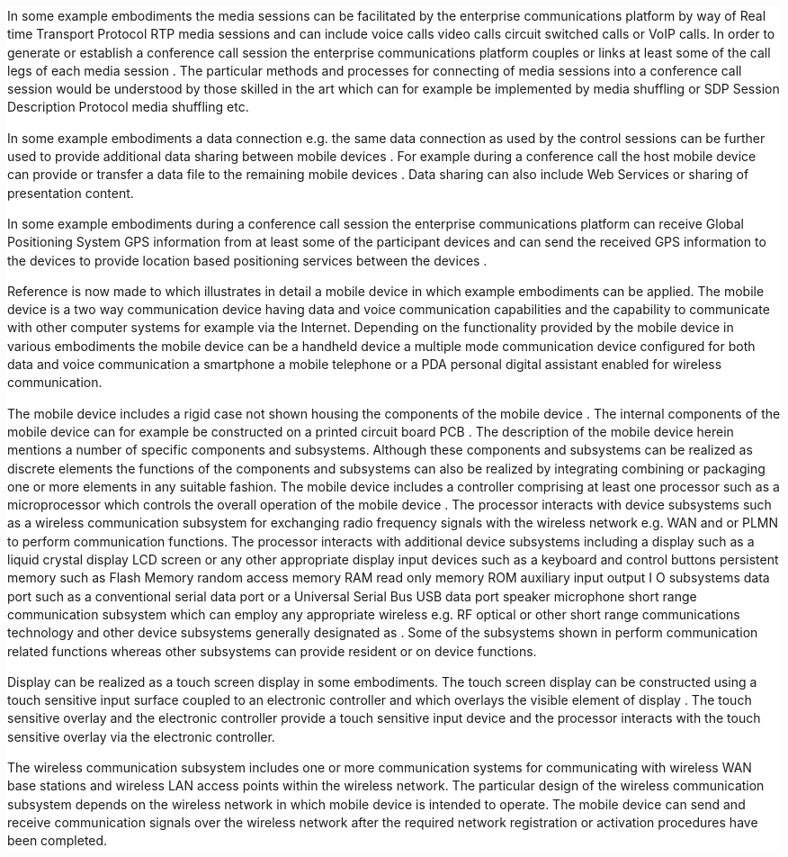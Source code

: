 In some example embodiments the media sessions can be facilitated by the enterprise communications platform by way of Real time Transport Protocol RTP media sessions and can include voice calls video calls circuit switched calls or VoIP calls. In order to generate or establish a conference call session the enterprise communications platform couples or links at least some of the call legs of each media session . The particular methods and processes for connecting of media sessions into a conference call session would be understood by those skilled in the art which can for example be implemented by media shuffling or SDP Session Description Protocol media shuffling etc.

In some example embodiments a data connection e.g. the same data connection as used by the control sessions can be further used to provide additional data sharing between mobile devices . For example during a conference call the host mobile device can provide or transfer a data file to the remaining mobile devices . Data sharing can also include Web Services or sharing of presentation content.

In some example embodiments during a conference call session the enterprise communications platform can receive Global Positioning System GPS information from at least some of the participant devices and can send the received GPS information to the devices to provide location based positioning services between the devices .

Reference is now made to which illustrates in detail a mobile device in which example embodiments can be applied. The mobile device is a two way communication device having data and voice communication capabilities and the capability to communicate with other computer systems for example via the Internet. Depending on the functionality provided by the mobile device in various embodiments the mobile device can be a handheld device a multiple mode communication device configured for both data and voice communication a smartphone a mobile telephone or a PDA personal digital assistant enabled for wireless communication.

The mobile device includes a rigid case not shown housing the components of the mobile device . The internal components of the mobile device can for example be constructed on a printed circuit board PCB . The description of the mobile device herein mentions a number of specific components and subsystems. Although these components and subsystems can be realized as discrete elements the functions of the components and subsystems can also be realized by integrating combining or packaging one or more elements in any suitable fashion. The mobile device includes a controller comprising at least one processor such as a microprocessor which controls the overall operation of the mobile device . The processor interacts with device subsystems such as a wireless communication subsystem for exchanging radio frequency signals with the wireless network e.g. WAN and or PLMN to perform communication functions. The processor interacts with additional device subsystems including a display such as a liquid crystal display LCD screen or any other appropriate display input devices such as a keyboard and control buttons persistent memory such as Flash Memory random access memory RAM read only memory ROM auxiliary input output I O subsystems data port such as a conventional serial data port or a Universal Serial Bus USB data port speaker microphone short range communication subsystem which can employ any appropriate wireless e.g. RF optical or other short range communications technology and other device subsystems generally designated as . Some of the subsystems shown in perform communication related functions whereas other subsystems can provide resident or on device functions.

Display can be realized as a touch screen display in some embodiments. The touch screen display can be constructed using a touch sensitive input surface coupled to an electronic controller and which overlays the visible element of display . The touch sensitive overlay and the electronic controller provide a touch sensitive input device and the processor interacts with the touch sensitive overlay via the electronic controller.

The wireless communication subsystem includes one or more communication systems for communicating with wireless WAN base stations and wireless LAN access points within the wireless network. The particular design of the wireless communication subsystem depends on the wireless network in which mobile device is intended to operate. The mobile device can send and receive communication signals over the wireless network after the required network registration or activation procedures have been completed.
